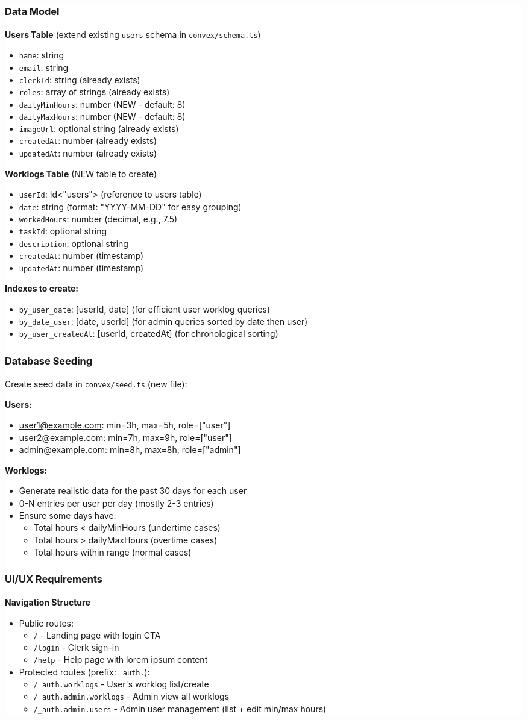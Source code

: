 ### Data Model

**Users Table** (extend existing `users` schema in `convex/schema.ts`)
- `name`: string
- `email`: string
- `clerkId`: string (already exists)
- `roles`: array of strings (already exists)
- `dailyMinHours`: number (NEW - default: 8)
- `dailyMaxHours`: number (NEW - default: 8)
- `imageUrl`: optional string (already exists)
- `createdAt`: number (already exists)
- `updatedAt`: number (already exists)

**Worklogs Table** (NEW table to create)
- `userId`: Id<"users"> (reference to users table)
- `date`: string (format: "YYYY-MM-DD" for easy grouping)
- `workedHours`: number (decimal, e.g., 7.5)
- `taskId`: optional string
- `description`: optional string
- `createdAt`: number (timestamp)
- `updatedAt`: number (timestamp)

**Indexes to create:**
- `by_user_date`: [userId, date] (for efficient user worklog queries)
- `by_date_user`: [date, userId] (for admin queries sorted by date then user)
- `by_user_createdAt`: [userId, createdAt] (for chronological sorting)

### Database Seeding

Create seed data in `convex/seed.ts` (new file):

**Users:**
- user1@example.com: min=3h, max=5h, role=["user"]
- user2@example.com: min=7h, max=9h, role=["user"]
- admin@example.com: min=8h, max=8h, role=["admin"]

**Worklogs:**
- Generate realistic data for the past 30 days for each user
- 0-N entries per user per day (mostly 2-3 entries)
- Ensure some days have:
  - Total hours < dailyMinHours (undertime cases)
  - Total hours > dailyMaxHours (overtime cases)
  - Total hours within range (normal cases)

### UI/UX Requirements

**Navigation Structure**
- Public routes:
  - `/` - Landing page with login CTA
  - `/login` - Clerk sign-in
  - `/help` - Help page with lorem ipsum content
- Protected routes (prefix: `_auth.`):
  - `/_auth.worklogs` - User's worklog list/create
  - `/_auth.admin.worklogs` - Admin view all worklogs
  - `/_auth.admin.users` - Admin user management (list + edit min/max hours)

